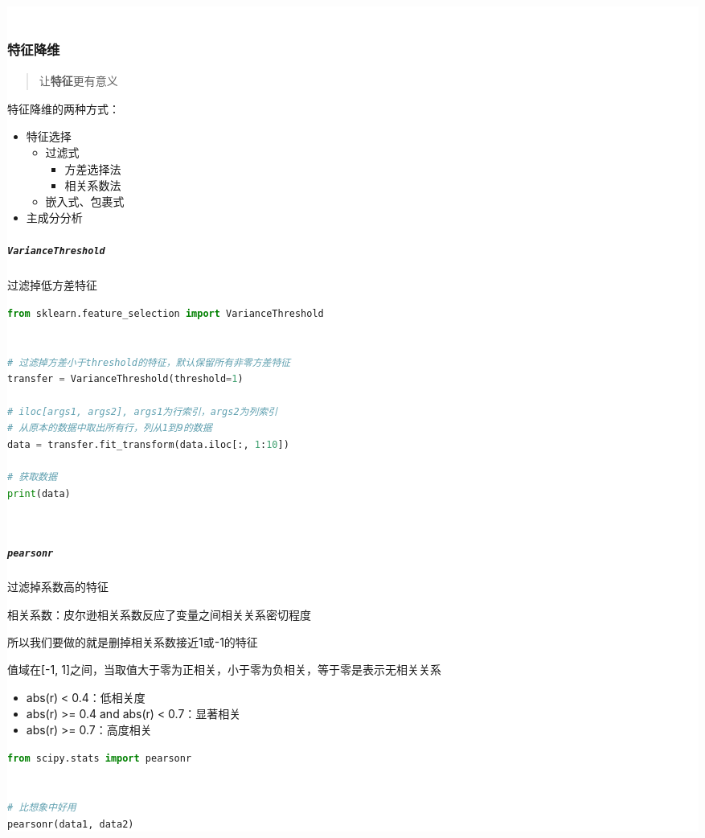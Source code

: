 <br>

### 特征降维

> 让**特征**更有意义

特征降维的两种方式：

- 特征选择
  - 过滤式
    - 方差选择法
    - 相关系数法
  - 嵌入式、包裹式
- 主成分分析

##### `VarianceThreshold`

过滤掉低方差特征

```python
from sklearn.feature_selection import VarianceThreshold


# 过滤掉方差小于threshold的特征，默认保留所有非零方差特征
transfer = VarianceThreshold(threshold=1)

# iloc[args1, args2], args1为行索引，args2为列索引
# 从原本的数据中取出所有行，列从1到9的数据
data = transfer.fit_transform(data.iloc[:, 1:10])

# 获取数据
print(data)
```

<br>

##### `pearsonr`

过滤掉系数高的特征

相关系数：皮尔逊相关系数反应了变量之间相关关系密切程度

所以我们要做的就是删掉相关系数接近1或-1的特征

值域在[-1, 1]之间，当取值大于零为正相关，小于零为负相关，等于零是表示无相关关系

- abs(r) < 0.4：低相关度
- abs(r) >= 0.4 and abs(r) < 0.7：显著相关
- abs(r) >= 0.7：高度相关

```python
from scipy.stats import pearsonr


# 比想象中好用
pearsonr(data1, data2)
```
